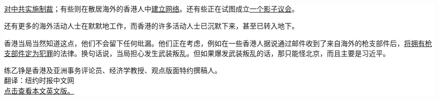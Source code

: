 <a rel="nofollow" target="_blank" href="https://www.hongkongwatch.org/all-posts/2020/8/21/nathan-law-and-19-uk-parliamentarians-call-on-the-uk-foreign-secretary-to-impose-magnitsky-sanctions-on-hong-kong-and-chinese-officials">对中共实施制裁</a>；有些则在散居海外的香港人中<a rel="nofollow" target="_blank" href="https://issuu.com/harbouroffreedom/docs/01_cn___b38278628b88d2?ff">建立网络</a>。还有些正在试图成立<a rel="nofollow" target="_blank" href="https://hkshadowparliament.com/">一个影子议会</a>。</p><p>还有更多的海外活动人士在默默地工作，而香港的许多活动人士已沉默下来，甚至已转入地下。</p><p>香港当局当然知道这点，他们不会留下任何纰漏。他们正在考虑，例如在一些香港人据说通过邮件收到了来自海外的枪支部件后，<a rel="nofollow" target="_blank" href="https://www.thestandnews.com/politics/美國來港包裹搜槍械元件-45-歲本地男子被指無牌管有槍械被捕/">将拥有枪支部件定为犯罪</a>的法律。换句话说，当局担心发生武装叛乱。但如果爆发武装叛乱的话，那只能怪北京，而且主要是习近平。</p><p>练乙铮是香港及亚洲事务评论员、经济学教授、观点版面特约撰稿人。<br/>翻译：纽约时报中文网<br/><a rel="nofollow" target="_blank" href="https://www.nytimes.com/2021/03/01/opinion/hong-kong-security-law.html">点击查看本文英文版。</a></p>
</div>
